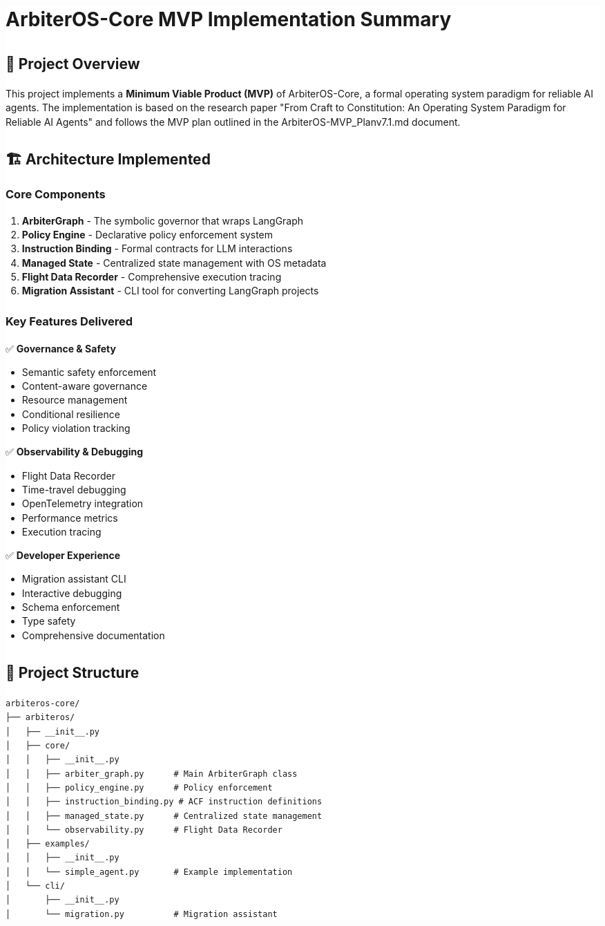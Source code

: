 # ArbiterOS-Core MVP Implementation Summary

## 🎯 Project Overview

This project implements a **Minimum Viable Product (MVP)** of ArbiterOS-Core, a formal operating system paradigm for reliable AI agents. The implementation is based on the research paper "From Craft to Constitution: An Operating System Paradigm for Reliable AI Agents" and follows the MVP plan outlined in the ArbiterOS-MVP_Planv7.1.md document.

## 🏗️ Architecture Implemented

### Core Components

1. **ArbiterGraph** - The symbolic governor that wraps LangGraph
2. **Policy Engine** - Declarative policy enforcement system
3. **Instruction Binding** - Formal contracts for LLM interactions
4. **Managed State** - Centralized state management with OS metadata
5. **Flight Data Recorder** - Comprehensive execution tracing
6. **Migration Assistant** - CLI tool for converting LangGraph projects

### Key Features Delivered

✅ **Governance & Safety**
- Semantic safety enforcement
- Content-aware governance
- Resource management
- Conditional resilience
- Policy violation tracking

✅ **Observability & Debugging**
- Flight Data Recorder
- Time-travel debugging
- OpenTelemetry integration
- Performance metrics
- Execution tracing

✅ **Developer Experience**
- Migration assistant CLI
- Interactive debugging
- Schema enforcement
- Type safety
- Comprehensive documentation

## 📁 Project Structure

```
arbiteros-core/
├── arbiteros/
│   ├── __init__.py
│   ├── core/
│   │   ├── __init__.py
│   │   ├── arbiter_graph.py      # Main ArbiterGraph class
│   │   ├── policy_engine.py      # Policy enforcement
│   │   ├── instruction_binding.py # ACF instruction definitions
│   │   ├── managed_state.py      # Centralized state management
│   │   └── observability.py      # Flight Data Recorder
│   ├── examples/
│   │   ├── __init__.py
│   │   └── simple_agent.py       # Example implementation
│   └── cli/
│       ├── __init__.py
│       └── migration.py          # Migration assistant
```